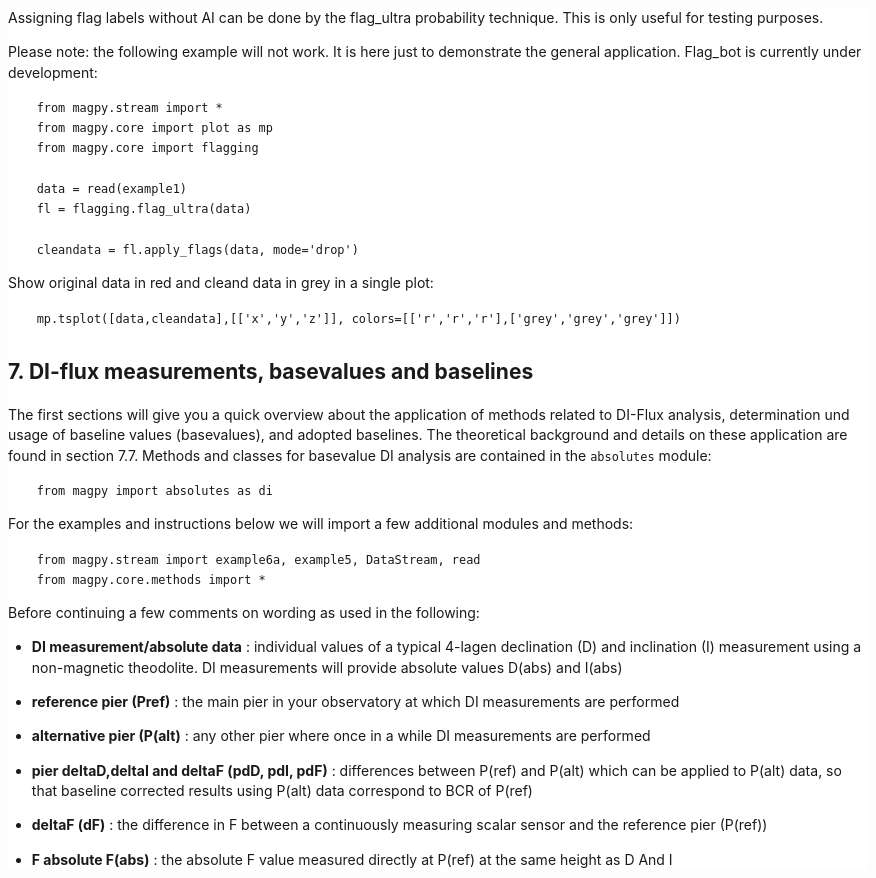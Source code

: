 Assigning flag labels without AI can be done by the flag_ultra probability technique. This is only useful for 
testing purposes.  

Please note: the following example will not work. It is here just to demonstrate the general application. Flag_bot is
currently under development:

        from magpy.stream import *
        from magpy.core import plot as mp
        from magpy.core import flagging

        data = read(example1)
        fl = flagging.flag_ultra(data)

        cleandata = fl.apply_flags(data, mode='drop')

Show original data in red and cleand data in grey in a single plot:

        mp.tsplot([data,cleandata],[['x','y','z']], colors=[['r','r','r'],['grey','grey','grey']])



## 7. DI-flux measurements, basevalues and baselines

The first sections will give you a quick overview about the application of methods related to DI-Flux analysis, 
determination und usage of baseline values (basevalues), and adopted baselines. The theoretical background and 
details on these application are found in section 7.7. Methods and classes for basevalue DI analysis are
contained in the `absolutes` module:

        from magpy import absolutes as di

For the examples and instructions below we will import a few additional modules and methods:

        from magpy.stream import example6a, example5, DataStream, read
        from magpy.core.methods import *

Before continuing a few comments on wording as used in the following:

+ **DI measurement/absolute data** : individual values of a typical 4-lagen declination (D) and inclination (I) measurement 
using a non-magnetic theodolite. DI measurements will provide absolute values D(abs) and I(abs)

+ **reference pier (Pref)** : the main pier in your observatory at which DI measurements are performed

+ **alternative pier (P(alt)** : any other pier where once in a while DI measurements are performed

+ **pier deltaD,deltaI and deltaF (pdD, pdI, pdF)** : differences between P(ref) and P(alt) which can be applied to 
P(alt) data, so that baseline corrected results using P(alt) data correspond to BCR of P(ref)

+ **deltaF (dF)** : the difference in F between a continuously measuring scalar sensor and the reference pier (P(ref))

+ **F absolute F(abs)** : the absolute F value measured directly at P(ref) at the same height as D And I 
